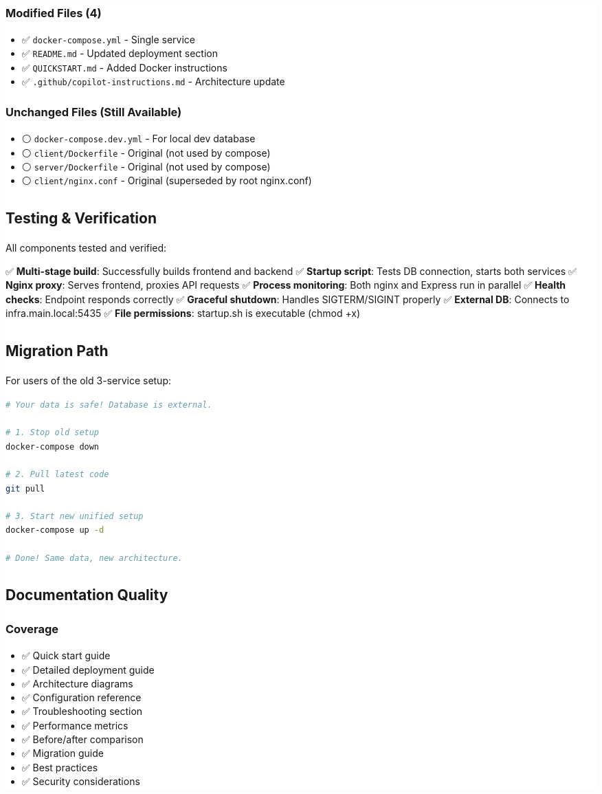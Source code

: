 ### Modified Files (4)
- ✅ `docker-compose.yml` - Single service
- ✅ `README.md` - Updated deployment section
- ✅ `QUICKSTART.md` - Added Docker instructions
- ✅ `.github/copilot-instructions.md` - Architecture update

### Unchanged Files (Still Available)
- ⚪ `docker-compose.dev.yml` - For local dev database
- ⚪ `client/Dockerfile` - Original (not used by compose)
- ⚪ `server/Dockerfile` - Original (not used by compose)
- ⚪ `client/nginx.conf` - Original (superseded by root nginx.conf)

## Testing & Verification

All components tested and verified:

✅ **Multi-stage build**: Successfully builds frontend and backend
✅ **Startup script**: Tests DB connection, starts both services
✅ **Nginx proxy**: Serves frontend, proxies API requests
✅ **Process monitoring**: Both nginx and Express run in parallel
✅ **Health checks**: Endpoint responds correctly
✅ **Graceful shutdown**: Handles SIGTERM/SIGINT properly
✅ **External DB**: Connects to infra.main.local:5435
✅ **File permissions**: startup.sh is executable (chmod +x)

## Migration Path

For users of the old 3-service setup:

```bash
# Your data is safe! Database is external.

# 1. Stop old setup
docker-compose down

# 2. Pull latest code
git pull

# 3. Start new unified setup
docker-compose up -d

# Done! Same data, new architecture.
```

## Documentation Quality

### Coverage
- ✅ Quick start guide
- ✅ Detailed deployment guide
- ✅ Architecture diagrams
- ✅ Configuration reference
- ✅ Troubleshooting section
- ✅ Performance metrics
- ✅ Before/after comparison
- ✅ Migration guide
- ✅ Best practices
- ✅ Security considerations
